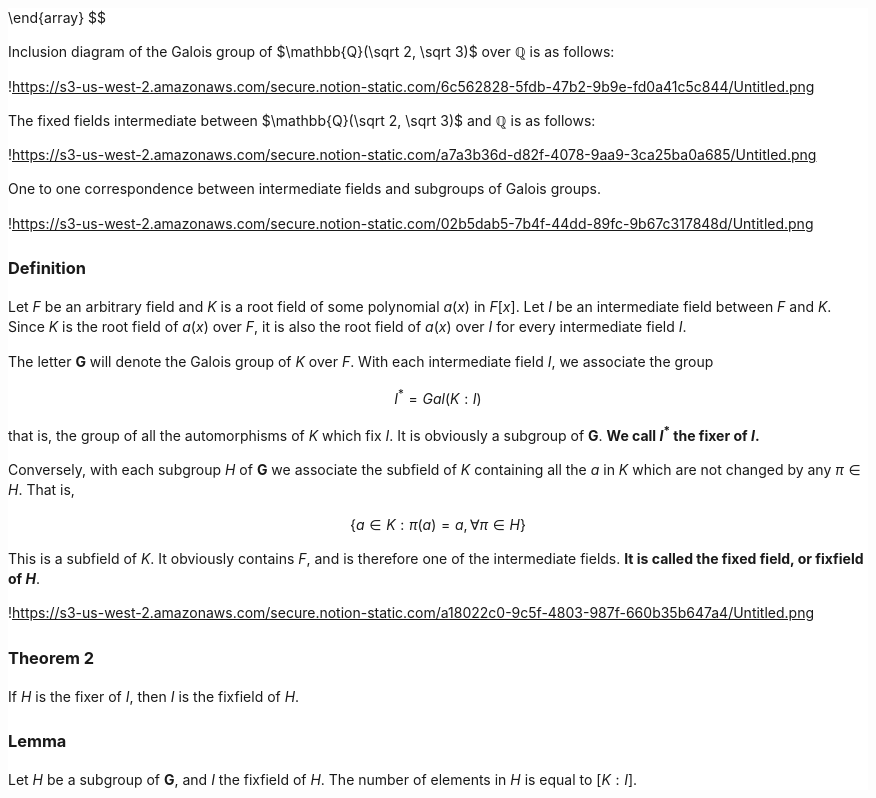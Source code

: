 \end{array}
$$

Inclusion diagram of the Galois group of $\mathbb{Q}(\sqrt 2, \sqrt 3)$ over $\mathbb{Q}$ is as follows:

!https://s3-us-west-2.amazonaws.com/secure.notion-static.com/6c562828-5fdb-47b2-9b9e-fd0a41c5c844/Untitled.png

The fixed fields intermediate between $\mathbb{Q}(\sqrt 2, \sqrt 3)$ and $\mathbb{Q}$ is as follows:

!https://s3-us-west-2.amazonaws.com/secure.notion-static.com/a7a3b36d-d82f-4078-9aa9-3ca25ba0a685/Untitled.png

One to one correspondence between intermediate fields and subgroups of Galois groups.

!https://s3-us-west-2.amazonaws.com/secure.notion-static.com/02b5dab5-7b4f-44dd-89fc-9b67c317848d/Untitled.png

### Definition

Let $F$ be an arbitrary field and $K$ is a root field of some polynomial $a(x)$ in $F[x]$. Let $I$ be an intermediate field between $F$ and $K$. Since $K$ is the root field of $a(x)$ over $F$, it is also the root field of $a(x)$ over $I$ for every intermediate field $I$.

The letter $\mathbf{G}$ will denote the Galois group of $K$ over $F$. With each intermediate field $I$, we associate the group

$$
I^* = Gal(K:I)
$$

that is, the group of all the automorphisms of $K$ which fix $I$. It is obviously a subgroup of $\mathbf{G}$. **We call $I^*$ the fixer of $I$.**

Conversely, with each subgroup $H$ of $\mathbf{G}$ we associate the subfield of $K$ containing all the $a$ in $K$ which are not changed by any $\pi \in H$. That is,

$$
\{a \in K: \pi(a) = a,  \forall \pi \in H\}
$$

This is a subfield of $K$. It obviously contains $F$, and is therefore one of the intermediate fields. **It is called the fixed field, or fixfield of $H$**. 

!https://s3-us-west-2.amazonaws.com/secure.notion-static.com/a18022c0-9c5f-4803-987f-660b35b647a4/Untitled.png

### Theorem 2

If $H$ is the fixer of $I$, then $I$ is the fixfield of $H$.

### Lemma

Let $H$ be a subgroup of $\mathbf{G}$, and $I$ the fixfield of $H$. The number of elements in $H$ is equal to $[K:I]$.
